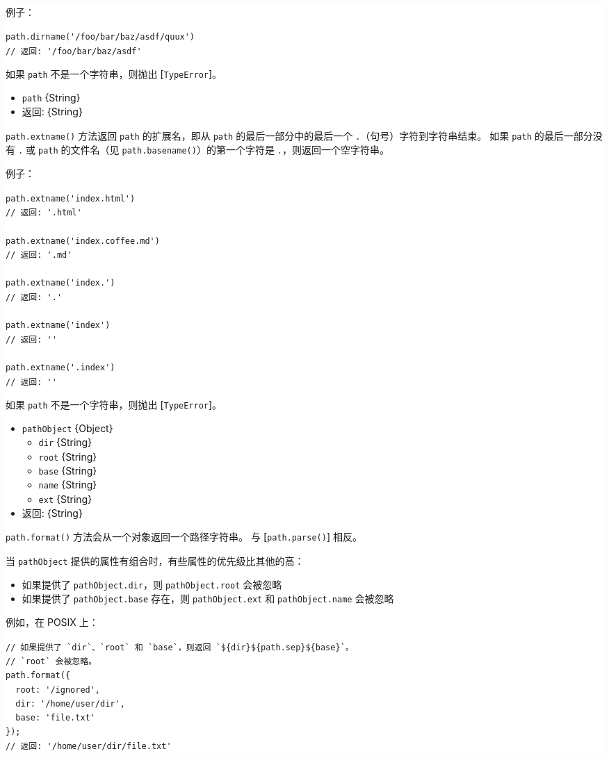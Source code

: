 例子：

	
    path.dirname('/foo/bar/baz/asdf/quux')
    // 返回: '/foo/bar/baz/asdf'
	

如果 `path` 不是一个字符串，则抛出 [`TypeError`]。




* `path` {String}
* 返回: {String}

`path.extname()` 方法返回 `path` 的扩展名，即从 `path` 的最后一部分中的最后一个 `.`（句号）字符到字符串结束。
如果 `path` 的最后一部分没有 `.` 或 `path` 的文件名（见 `path.basename()`）的第一个字符是 `.`，则返回一个空字符串。

例子：

	
    path.extname('index.html')
    // 返回: '.html'
    
    path.extname('index.coffee.md')
    // 返回: '.md'
    
    path.extname('index.')
    // 返回: '.'
    
    path.extname('index')
    // 返回: ''
    
    path.extname('.index')
    // 返回: ''
	

如果 `path` 不是一个字符串，则抛出 [`TypeError`]。




* `pathObject` {Object}
  * `dir` {String}
  * `root` {String}
  * `base` {String}
  * `name` {String}
  * `ext` {String}
* 返回: {String}

`path.format()` 方法会从一个对象返回一个路径字符串。
与 [`path.parse()`] 相反。

当 `pathObject` 提供的属性有组合时，有些属性的优先级比其他的高：

* 如果提供了 `pathObject.dir`，则 `pathObject.root` 会被忽略
* 如果提供了 `pathObject.base` 存在，则 `pathObject.ext` 和 `pathObject.name` 会被忽略

例如，在 POSIX 上：

	
    // 如果提供了 `dir`、`root` 和 `base`，则返回 `${dir}${path.sep}${base}`。
    // `root` 会被忽略。
    path.format({
      root: '/ignored',
      dir: '/home/user/dir',
      base: 'file.txt'
    });
    // 返回: '/home/user/dir/file.txt'
    